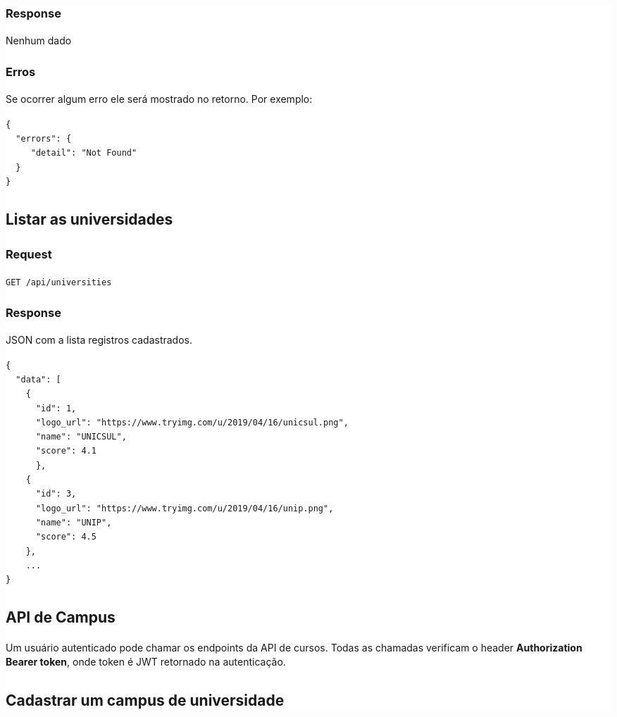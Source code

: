### Response

Nenhum dado

### Erros

Se ocorrer algum erro ele será mostrado no retorno. Por exemplo:

```
{
  "errors": {
     "detail": "Not Found"
  }
}
```

## Listar as universidades

### Request

`GET /api/universities`

### Response

JSON com a lista registros cadastrados.

```
{
  "data": [
    {
      "id": 1,
      "logo_url": "https://www.tryimg.com/u/2019/04/16/unicsul.png",
      "name": "UNICSUL",
      "score": 4.1
      },
    {
      "id": 3,
      "logo_url": "https://www.tryimg.com/u/2019/04/16/unip.png",
      "name": "UNIP",
      "score": 4.5
    },
    ...
}
```

## API de Campus

Um usuário autenticado pode chamar os endpoints da API de cursos. Todas as chamadas
verificam o header **Authorization Bearer token**, onde token é JWT retornado na autenticação.

## Cadastrar um campus de universidade
